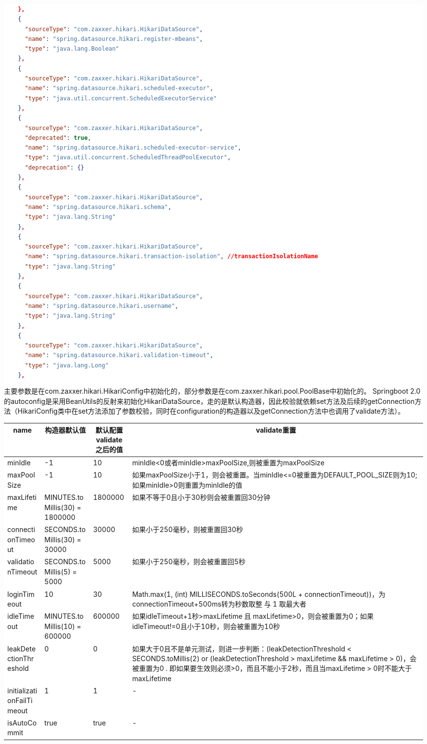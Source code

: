 ```json
    },
    {
      "sourceType": "com.zaxxer.hikari.HikariDataSource",
      "name": "spring.datasource.hikari.register-mbeans",
      "type": "java.lang.Boolean"
    },
    {
      "sourceType": "com.zaxxer.hikari.HikariDataSource",
      "name": "spring.datasource.hikari.scheduled-executor",
      "type": "java.util.concurrent.ScheduledExecutorService"
    },
    {
      "sourceType": "com.zaxxer.hikari.HikariDataSource",
      "deprecated": true,
      "name": "spring.datasource.hikari.scheduled-executor-service",
      "type": "java.util.concurrent.ScheduledThreadPoolExecutor",
      "deprecation": {}
    },
    {
      "sourceType": "com.zaxxer.hikari.HikariDataSource",
      "name": "spring.datasource.hikari.schema",
      "type": "java.lang.String"
    },
    {
      "sourceType": "com.zaxxer.hikari.HikariDataSource",
      "name": "spring.datasource.hikari.transaction-isolation", //transactionIsolationName
      "type": "java.lang.String"
    },
    {
      "sourceType": "com.zaxxer.hikari.HikariDataSource",
      "name": "spring.datasource.hikari.username",
      "type": "java.lang.String"
    },
    {
      "sourceType": "com.zaxxer.hikari.HikariDataSource",
      "name": "spring.datasource.hikari.validation-timeout",
      "type": "java.lang.Long"
    },
```

主要参数是在com.zaxxer.hikari.HikariConfig中初始化的，部分参数是在com.zaxxer.hikari.pool.PoolBase中初始化的。
Springboot 2.0的autoconfig是采用BeanUtils的反射来初始化HikariDataSource，走的是默认构造器，因此校验就依赖set方法及后续的getConnection方法（HikariConfig类中在set方法添加了参数校验，同时在configuration的构造器以及getConnection方法中也调用了validate方法）。

| name                      | 构造器默认值                   | 默认配置validate之后的值 | validate重置                                                 |
| ------------------------- | ------------------------------ | ------------------------ | ------------------------------------------------------------ |
| minIdle                   | -1                             | 10                       | minIdle<0或者minIdle>maxPoolSize,则被重置为maxPoolSize       |
| maxPoolSize               | -1                             | 10                       | 如果maxPoolSize小于1，则会被重置。当minIdle<=0被重置为DEFAULT_POOL_SIZE则为10;如果minIdle>0则重置为minIdle的值 |
| maxLifetime               | MINUTES.toMillis(30) = 1800000 | 1800000                  | 如果不等于0且小于30秒则会被重置回30分钟                      |
| connectionTimeout         | SECONDS.toMillis(30) = 30000   | 30000                    | 如果小于250毫秒，则被重置回30秒                              |
| validationTimeout         | SECONDS.toMillis(5) = 5000     | 5000                     | 如果小于250毫秒，则会被重置回5秒                             |
| loginTimeout              | 10                             | 30                       | Math.max(1, (int) MILLISECONDS.toSeconds(500L + connectionTimeout))，为connectionTimeout+500ms转为秒数取整 与 1 取最大者 |
| idleTimeout               | MINUTES.toMillis(10) = 600000  | 600000                   | 如果idleTimeout+1秒>maxLifetime 且 maxLifetime>0，则会被重置为0；如果idleTimeout!=0且小于10秒，则会被重置为10秒 |
| leakDetectionThreshold    | 0                              | 0                        | 如果大于0且不是单元测试，则进一步判断：(leakDetectionThreshold < SECONDS.toMillis(2) or (leakDetectionThreshold > maxLifetime && maxLifetime > 0)，会被重置为0 . 即如果要生效则必须>0，而且不能小于2秒，而且当maxLifetime > 0时不能大于maxLifetime |
| initializationFailTimeout | 1                              | 1                        | -                                                            |
| isAutoCommit              | true                           | true                     | -                                                            |